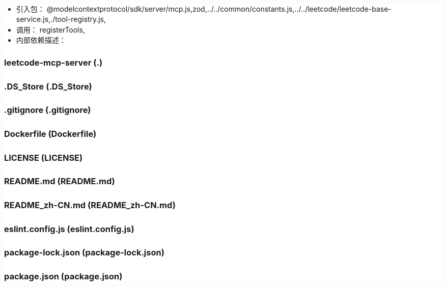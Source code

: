 
- 引入包：
@modelcontextprotocol/sdk/server/mcp.js,zod,../../common/constants.js,../../leetcode/leetcode-base-service.js,./tool-registry.js,
- 调用：
registerTools,
- 内部依赖描述：


### leetcode-mcp-server (.)





### .DS_Store (.DS_Store)





### .gitignore (.gitignore)





### Dockerfile (Dockerfile)





### LICENSE (LICENSE)





### README.md (README.md)





### README_zh-CN.md (README_zh-CN.md)





### eslint.config.js (eslint.config.js)





### package-lock.json (package-lock.json)





### package.json (package.json)


